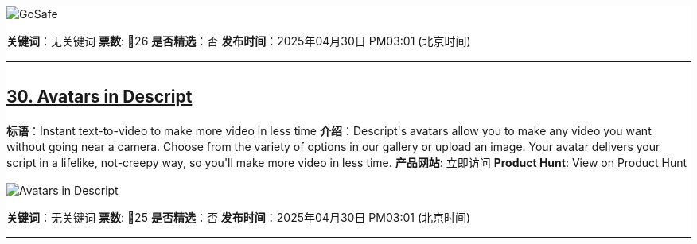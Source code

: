 ![GoSafe]()

**关键词**：无关键词
**票数**: 🔺26
**是否精选**：否
**发布时间**：2025年04月30日 PM03:01 (北京时间)

---

## [30. Avatars in Descript](https://www.producthunt.com/posts/avatars-in-descript?utm_campaign=producthunt-api&utm_medium=api-v2&utm_source=Application%3A+dailyhot+%28ID%3A+133367%29)
**标语**：Instant text-to-video to make more video in less time
**介绍**：Descript's avatars allow you to make any video you want without going near a camera. Choose from the variety of options in our gallery or upload an image. Your avatar delivers your script in a lifelike, not-creepy way, so you'll make more video in less time.
**产品网站**: [立即访问](https://www.producthunt.com/r/YXPCGMUXIIOGAD?utm_campaign=producthunt-api&utm_medium=api-v2&utm_source=Application%3A+dailyhot+%28ID%3A+133367%29)
**Product Hunt**: [View on Product Hunt](https://www.producthunt.com/posts/avatars-in-descript?utm_campaign=producthunt-api&utm_medium=api-v2&utm_source=Application%3A+dailyhot+%28ID%3A+133367%29)

![Avatars in Descript]()

**关键词**：无关键词
**票数**: 🔺25
**是否精选**：否
**发布时间**：2025年04月30日 PM03:01 (北京时间)

---

